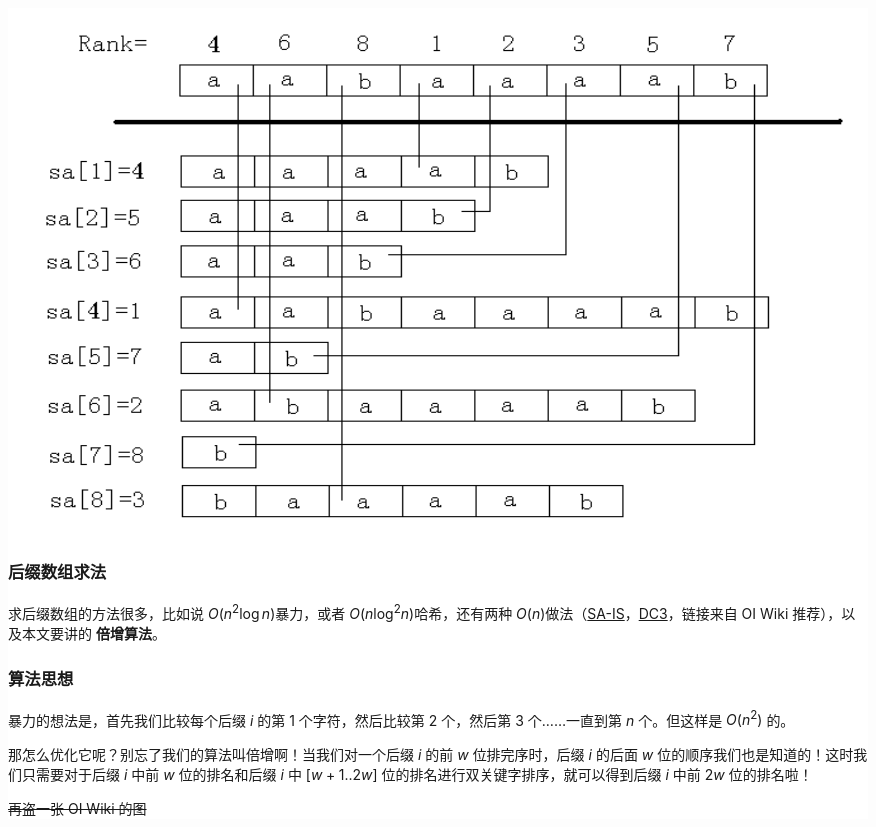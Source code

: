 ![何为后缀数组](后缀数组详解/sa1.png)

### 后缀数组求法

求后缀数组的方法很多，比如说 $O(n^2 \log n)$​ 暴力，或者 $O(n \log^2 n)$​ 哈希，还有两种 $O(n)$​​​​​​ 做法（[SA-IS](https://riteme.site/blog/2016-6-19/sais.html)，[DC3](https://wenku.baidu.com/view/5b886b1ea76e58fafab00374.html)，链接来自 OI Wiki 推荐），以及本文要讲的 **倍增算法**。

### 算法思想

暴力的想法是，首先我们比较每个后缀 $i$​​ 的第 $1$​​ 个字符，然后比较第 $2$​​ 个，然后第 $3$ 个……一直到第 $n$ 个。但这样是 $O(n^2)$​​ 的。 

那怎么优化它呢？别忘了我们的算法叫倍增啊！当我们对一个后缀 $i$ 的前 $w$ 位排完序时，后缀 $i$ 的后面 $w$ 位的顺序我们也是知道的！这时我们只需要对于后缀 $i$ 中前 $w$ 位的排名和后缀 $i$ 中 $[w + 1 .. 2w]$ 位的排名进行双关键字排序，就可以得到后缀 $i$ 中前 $2w$ 位的排名啦！

~~再盗一张 OI Wiki 的图~~
